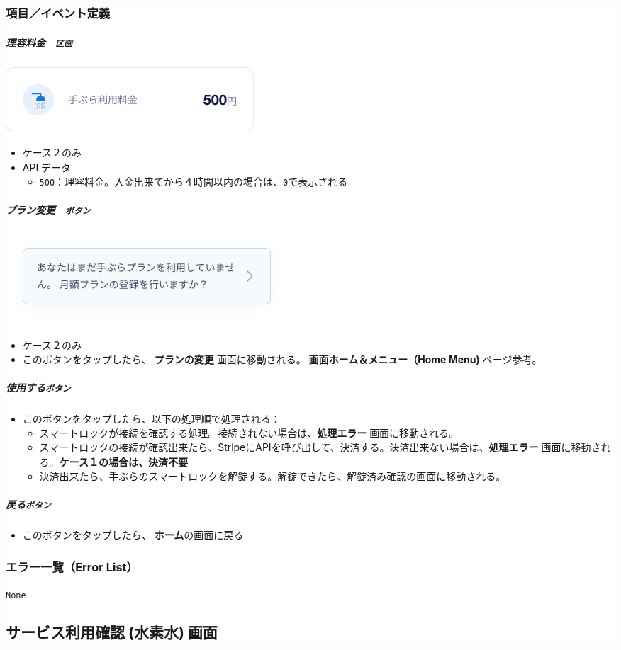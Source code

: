 ### 項目／イベント定義

##### 理容料金　`区画`

![nf](image/jp/mb/104check-in/tebura-fee.png)

- ケース２のみ
- API データ
    - `500`：理容料金。入金出来てから４時間以内の場合は、`0`で表示される

##### プラン変更　`ボタン`

![nf](image/jp/mb/104check-in/change-tebura-plan.png)

- ケース２のみ
- このボタンをタップしたら、 **プランの変更** 画面に移動される。 **画面ホーム＆メニュー（Home Menu)** ページ参考。

##### 使用する`ボタン`

- このボタンをタップしたら、以下の処理順で処理される：   
    - スマートロックが接続を確認する処理。接続されない場合は、**処理エラー** 画面に移動される。
    - スマートロックの接続が確認出来たら、StripeにAPIを呼び出して、決済する。決済出来ない場合は、**処理エラー** 画面に移動される。**ケース１の場合は、決済不要**
    - 決済出来たら、手ぶらのスマートロックを解錠する。解錠できたら、解錠済み確認の画面に移動される。

##### 戻る`ボタン`

- このボタンをタップしたら、 **ホーム**の画面に戻る

### エラー一覧（Error List）

`None`

## **サービス利用確認 (水素水)** 画面
